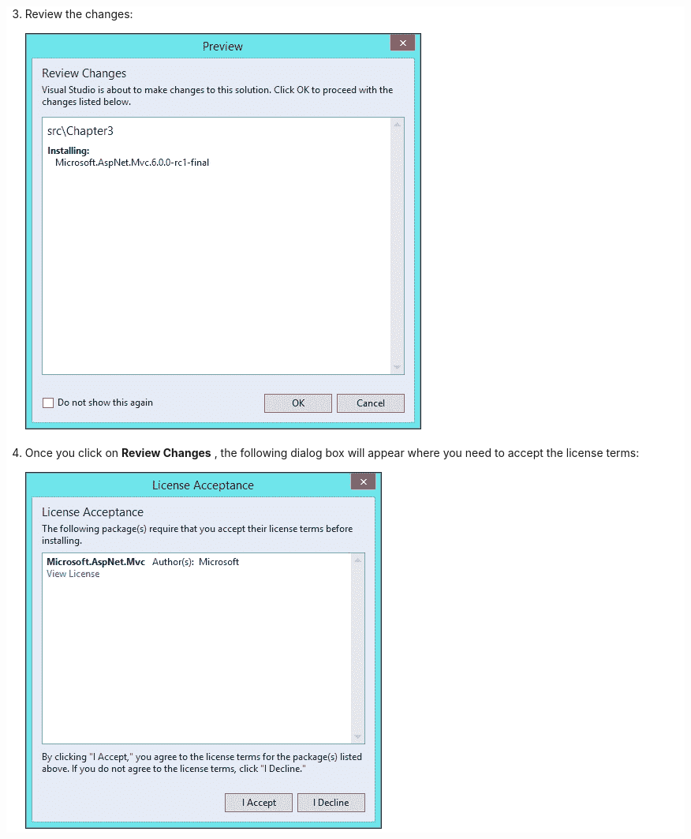 3.  Review the changes:

    ![Installing the ASP.NET Core NuGet package in your application](img/Image00028.jpg)

4.  Once you click on **Review Changes** , the following dialog box will appear where you need to accept the license terms:

    ![Installing the ASP.NET Core NuGet package in your application](img/Image00029.jpg)

